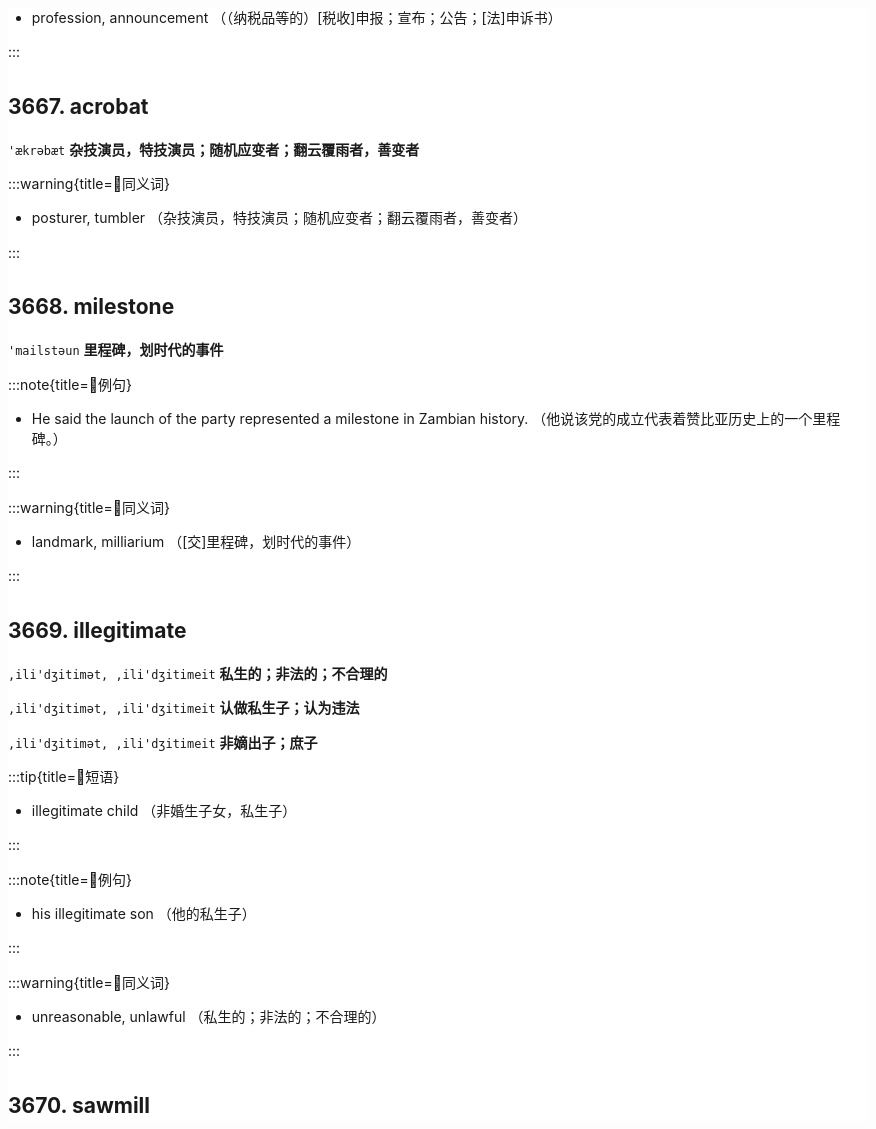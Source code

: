 - profession, announcement （（纳税品等的）[税收]申报；宣布；公告；[法]申诉书）

:::


## 3667. acrobat

`'ækrəbæt`  **杂技演员，特技演员；随机应变者；翻云覆雨者，善变者**

:::warning{title=🤔同义词}

- posturer, tumbler （杂技演员，特技演员；随机应变者；翻云覆雨者，善变者）

:::


## 3668. milestone

`'mailstəun`  **里程碑，划时代的事件**

:::note{title=🎤例句}

- He said the launch of the party represented a milestone in Zambian history. （他说该党的成立代表着赞比亚历史上的一个里程碑。）

:::

:::warning{title=🤔同义词}

- landmark, milliarium （[交]里程碑，划时代的事件）

:::


## 3669. illegitimate

`,ili'dʒitimət, ,ili'dʒitimeit`  **私生的；非法的；不合理的**

`,ili'dʒitimət, ,ili'dʒitimeit`  **认做私生子；认为违法**

`,ili'dʒitimət, ,ili'dʒitimeit`  **非嫡出子；庶子**

:::tip{title=🤩短语}

- illegitimate child （非婚生子女，私生子）

:::

:::note{title=🎤例句}

- his illegitimate son （他的私生子）

:::

:::warning{title=🤔同义词}

- unreasonable, unlawful （私生的；非法的；不合理的）

:::


## 3670. sawmill
